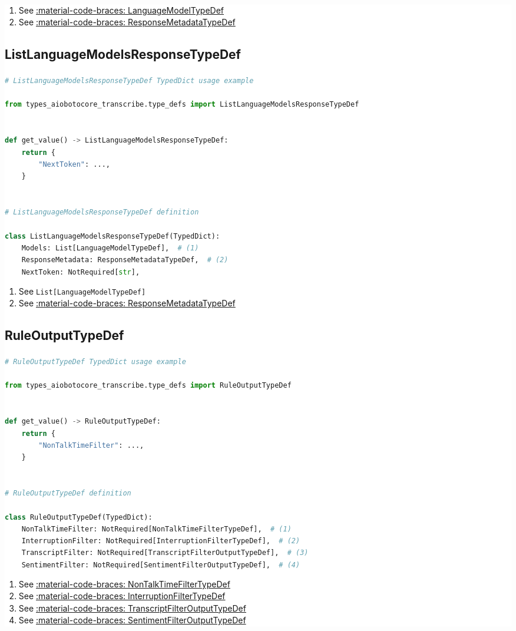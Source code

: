 1. See [:material-code-braces: LanguageModelTypeDef](./type_defs.md#languagemodeltypedef)
2. See [:material-code-braces: ResponseMetadataTypeDef](./type_defs.md#responsemetadatatypedef)

## ListLanguageModelsResponseTypeDef

```python
# ListLanguageModelsResponseTypeDef TypedDict usage example

from types_aiobotocore_transcribe.type_defs import ListLanguageModelsResponseTypeDef


def get_value() -> ListLanguageModelsResponseTypeDef:
    return {
        "NextToken": ...,
    }


# ListLanguageModelsResponseTypeDef definition

class ListLanguageModelsResponseTypeDef(TypedDict):
    Models: List[LanguageModelTypeDef],  # (1)
    ResponseMetadata: ResponseMetadataTypeDef,  # (2)
    NextToken: NotRequired[str],
```

1. See `List[LanguageModelTypeDef]`
2. See [:material-code-braces: ResponseMetadataTypeDef](./type_defs.md#responsemetadatatypedef)

## RuleOutputTypeDef

```python
# RuleOutputTypeDef TypedDict usage example

from types_aiobotocore_transcribe.type_defs import RuleOutputTypeDef


def get_value() -> RuleOutputTypeDef:
    return {
        "NonTalkTimeFilter": ...,
    }


# RuleOutputTypeDef definition

class RuleOutputTypeDef(TypedDict):
    NonTalkTimeFilter: NotRequired[NonTalkTimeFilterTypeDef],  # (1)
    InterruptionFilter: NotRequired[InterruptionFilterTypeDef],  # (2)
    TranscriptFilter: NotRequired[TranscriptFilterOutputTypeDef],  # (3)
    SentimentFilter: NotRequired[SentimentFilterOutputTypeDef],  # (4)
```

1. See [:material-code-braces: NonTalkTimeFilterTypeDef](./type_defs.md#nontalktimefiltertypedef)
2. See [:material-code-braces: InterruptionFilterTypeDef](./type_defs.md#interruptionfiltertypedef)
3. See [:material-code-braces: TranscriptFilterOutputTypeDef](./type_defs.md#transcriptfilteroutputtypedef)
4. See [:material-code-braces: SentimentFilterOutputTypeDef](./type_defs.md#sentimentfilteroutputtypedef)
